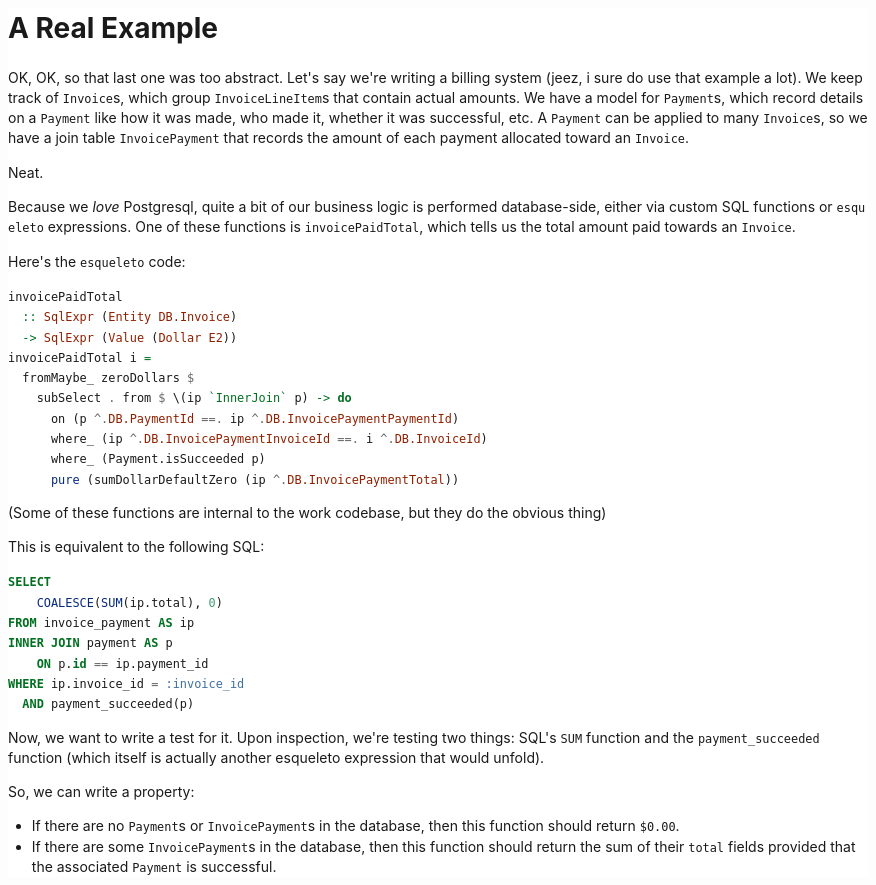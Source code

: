 # A Real Example

OK, OK, so that last one was too abstract.
Let's say we're writing a billing system (jeez, i sure do use that example a lot).
We keep track of `Invoice`s, which group `InvoiceLineItem`s that contain actual amounts.
We have a model for `Payment`s, which record details on a `Payment` like how it was made, who made it, whether it was successful, etc.
A `Payment` can be applied to many `Invoice`s, so we have a join table `InvoicePayment` that records the amount of each payment allocated toward an `Invoice`.

Neat.

Because we *love* Postgresql, quite a bit of our business logic is performed database-side, either via custom SQL functions or `esqueleto` expressions.
One of these functions is `invoicePaidTotal`, which tells us the total amount paid towards an `Invoice`.

Here's the `esqueleto` code:

```haskell
invoicePaidTotal
  :: SqlExpr (Entity DB.Invoice)
  -> SqlExpr (Value (Dollar E2))
invoicePaidTotal i =
  fromMaybe_ zeroDollars $
    subSelect . from $ \(ip `InnerJoin` p) -> do
      on (p ^.DB.PaymentId ==. ip ^.DB.InvoicePaymentPaymentId)
      where_ (ip ^.DB.InvoicePaymentInvoiceId ==. i ^.DB.InvoiceId)
      where_ (Payment.isSucceeded p)
      pure (sumDollarDefaultZero (ip ^.DB.InvoicePaymentTotal))
```

(Some of these functions are internal to the work codebase, but they do the obvious thing)

This is equivalent to the following SQL:

```sql
SELECT 
    COALESCE(SUM(ip.total), 0)
FROM invoice_payment AS ip
INNER JOIN payment AS p
    ON p.id == ip.payment_id
WHERE ip.invoice_id = :invoice_id
  AND payment_succeeded(p)
```

Now, we want to write a test for it.
Upon inspection, we're testing two things: SQL's `SUM` function and the `payment_succeeded` function (which itself is actually another esqueleto expression that would unfold).

So, we can write a property:

- If there are no `Payment`s or `InvoicePayment`s in the database, then this function should return `$0.00`.
- If there are some `InvoicePayment`s in the database, then this function should return the sum of their `total` fields provided that the associated `Payment` is successful.
